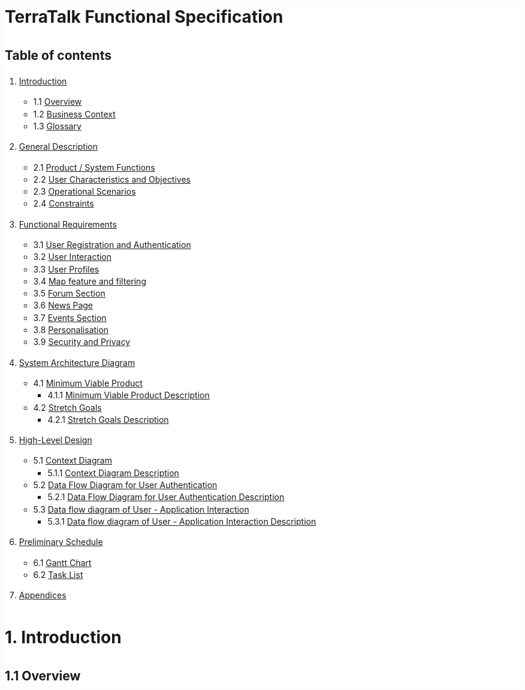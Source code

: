 # TerraTalk Functional Specification

## Table of contents
1. [Introduction](#Introduction)
   - 1.1 [Overview](#1.1)
   - 1.2 [Business Context](#1.2)
   - 1.3 [Glossary](#1.3)

2. [General Description](#GeneralDescription)
   - 2.1 [Product / System Functions](#2.1)
   - 2.2 [User Characteristics and Objectives](#2.2)
   - 2.3 [Operational Scenarios](#2.3)
   - 2.4 [Constraints](#2.4)

3. [Functional Requirements](#FunctionalRequirements)
   - 3.1 [User Registration and Authentication](#3.1)
   - 3.2 [User Interaction](#3.2)
   - 3.3 [User Profiles](#3.3)
   - 3.4 [Map feature and filtering](#3.4)
   - 3.5 [Forum Section](#3.5)
   - 3.6 [News Page](#3.6)
   - 3.7 [Events Section](#3.7)
   - 3.8 [Personalisation](#3.8)
   - 3.9 [Security and Privacy](#3.9)

4. [System Architecture Diagram](#SystemDiagram)
   - 4.1 [Minimum Viable Product](#4.1)
      - 4.1.1 [Minimum Viable Product Description](#4.1.1)
   - 4.2 [Stretch Goals](#4.2)
      - 4.2.1 [Stretch Goals Description](#4.2.1)

5. [High-Level Design](#HighLevelDesign)
   - 5.1 [Context Diagram](#5.1)
      - 5.1.1 [Context Diagram Description](#5.1.1)
   - 5.2 [Data Flow Diagram for User Authentication](#5.2)
      - 5.2.1 [Data Flow Diagram for User Authentication Description](#5.2.1)
   - 5.3 [Data flow diagram of User - Application Interaction](#5.3)
      - 5.3.1 [Data flow diagram of User - Application Interaction Description](#5.3.1)

6. [Preliminary Schedule](#PreliminarySchedule)
   - 6.1 [Gantt Chart](#6.1)
   - 6.2 [Task List](#6.2)

7. [Appendices](#Appendices)


<a id="Introduction" name="Introduction"></a>
# 1. Introduction

<a id="1.1" name="1.1"></a>
## 1.1 Overview
